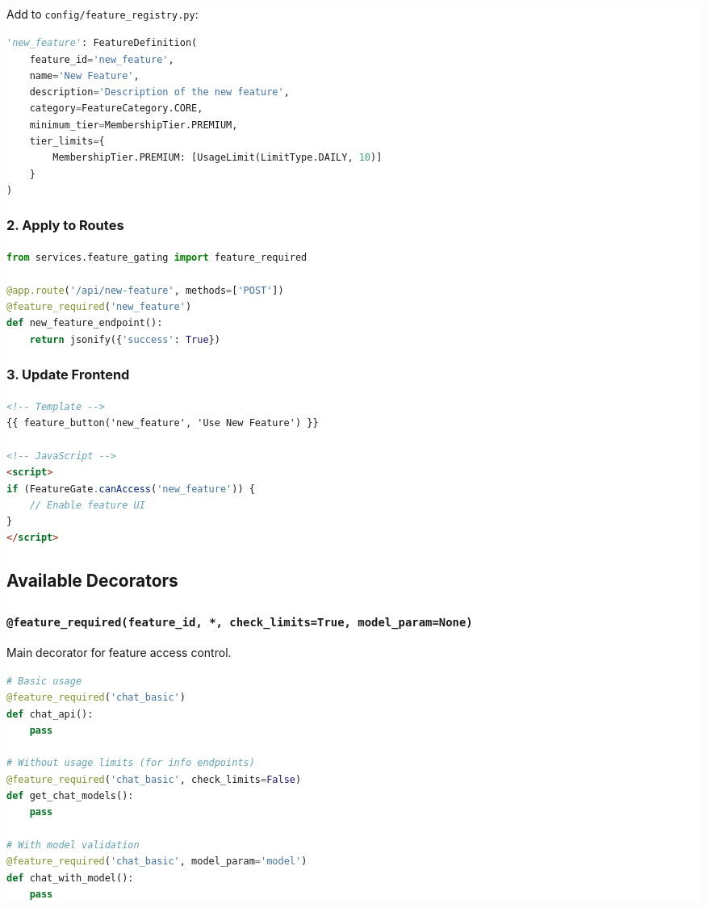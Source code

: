 Add to `config/feature_registry.py`:

```python
'new_feature': FeatureDefinition(
    feature_id='new_feature',
    name='New Feature',
    description='Description of the new feature',
    category=FeatureCategory.CORE,
    minimum_tier=MembershipTier.PREMIUM,
    tier_limits={
        MembershipTier.PREMIUM: [UsageLimit(LimitType.DAILY, 10)]
    }
)
```

### 2. Apply to Routes

```python
from services.feature_gating import feature_required

@app.route('/api/new-feature', methods=['POST'])
@feature_required('new_feature')
def new_feature_endpoint():
    return jsonify({'success': True})
```

### 3. Update Frontend

```html
<!-- Template -->
{{ feature_button('new_feature', 'Use New Feature') }}

<!-- JavaScript -->
<script>
if (FeatureGate.canAccess('new_feature')) {
    // Enable feature UI
}
</script>
```

## Available Decorators

### `@feature_required(feature_id, *, check_limits=True, model_param=None)`
Main decorator for feature access control.

```python
# Basic usage
@feature_required('chat_basic')
def chat_api():
    pass

# Without usage limits (for info endpoints)
@feature_required('chat_basic', check_limits=False)
def get_chat_models():
    pass

# With model validation
@feature_required('chat_basic', model_param='model')
def chat_with_model():
    pass
```
